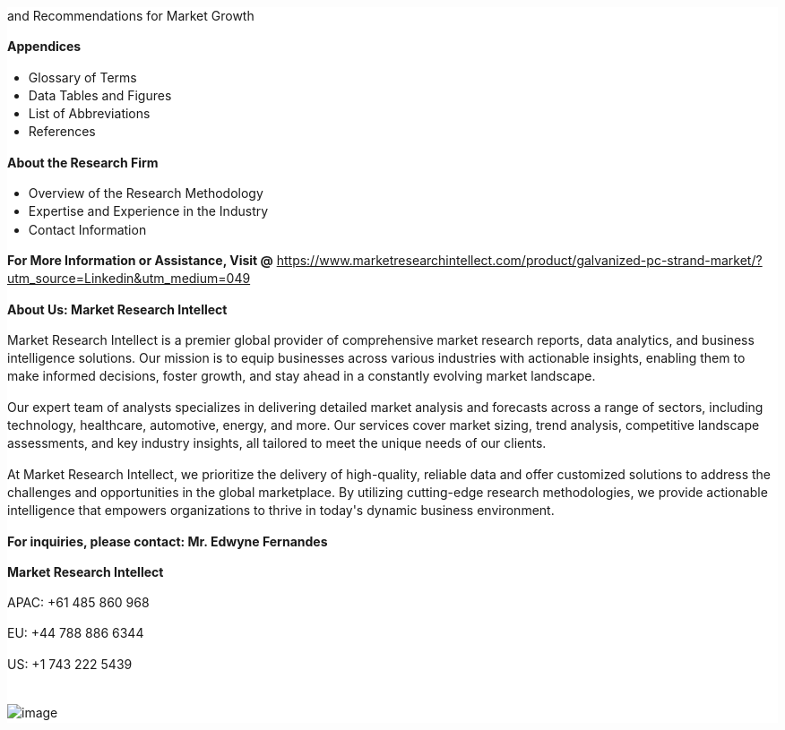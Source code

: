 and Recommendations for Market Growth</li></ul><p><strong>Appendices</strong></p><ul><li>Glossary of Terms</li><li>Data Tables and Figures</li><li>List of Abbreviations</li><li>References</li></ul><p><strong>About the Research Firm</strong></p><ul><li>Overview of the Research Methodology</li><li>Expertise and Experience in the Industry</li><li>Contact Information</li></ul></div><div class="article-main__content" data-test-id="publishing-text-block"><p><span class="font-[700]"><strong>For More Information or Assistance, Visit @</strong>&nbsp;<a href="https://www.marketresearchintellect.com/product/galvanized-pc-strand-market/?utm_source=Linkedin&utm_medium=049">https://www.marketresearchintellect.com/product/galvanized-pc-strand-market/?utm_source=Linkedin&utm_medium=049</a></span></p><p><strong>About Us: Market Research Intellect</strong></p><p>Market Research Intellect is a premier global provider of comprehensive market research reports, data analytics, and business intelligence solutions. Our mission is to equip businesses across various industries with actionable insights, enabling them to make informed decisions, foster growth, and stay ahead in a constantly evolving market landscape.</p><p>Our expert team of analysts specializes in delivering detailed market analysis and forecasts across a range of sectors, including technology, healthcare, automotive, energy, and more. Our services cover market sizing, trend analysis, competitive landscape assessments, and key industry insights, all tailored to meet the unique needs of our clients.</p><p>At Market Research Intellect, we prioritize the delivery of high-quality, reliable data and offer customized solutions to address the challenges and opportunities in the global marketplace. By utilizing cutting-edge research methodologies, we provide actionable intelligence that empowers organizations to thrive in today's dynamic business environment.</p><p><strong>For inquiries, please contact: Mr. Edwyne Fernandes</strong></p><p><strong>Market Research Intellect</strong></p><p>APAC: +61 485 860 968</p><p>EU: +44 788 886 6344</p><p>US: +1 743 222 5439</p></div><div class="article-main__content" data-test-id="publishing-text-block">&nbsp;</div>
![image](https://github.com/user-attachments/assets/a2adc851-e821-4db6-a48f-2b336381160f)
